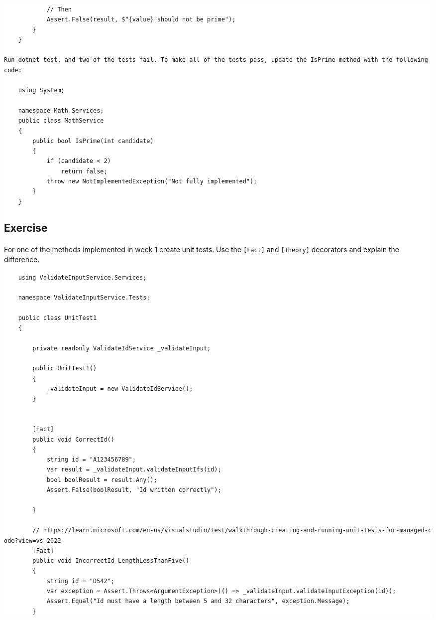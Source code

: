                 // Then
                Assert.False(result, $"{value} should not be prime");
            }
        }

    Run dotnet test, and two of the tests fail. To make all of the tests pass, update the IsPrime method with the following code:

        using System;

        namespace Math.Services;
        public class MathService
        {
            public bool IsPrime(int candidate)
            {
                if (candidate < 2)
                    return false;
                throw new NotImplementedException("Not fully implemented");
            }
        }

## Exercise

For one of the methods implemented in week 1 create unit tests.
Use the `[Fact]` and `[Theory]` decorators and explain the difference.

        using ValidateInputService.Services;

        namespace ValidateInputService.Tests;

        public class UnitTest1
        {
        
            private readonly ValidateIdService _validateInput;

            public UnitTest1()
            {
                _validateInput = new ValidateIdService();
            }


            [Fact]
            public void CorrectId()
            {
                string id = "A123456789";
                var result = _validateInput.validateInputIfs(id);
                bool boolResult = result.Any();
                Assert.False(boolResult, "Id written correctly");

            }

            // https://learn.microsoft.com/en-us/visualstudio/test/walkthrough-creating-and-running-unit-tests-for-managed-code?view=vs-2022
            [Fact]
            public void IncorrectId_LengthLessThanFive()
            {
                string id = "D542";
                var exception = Assert.Throws<ArgumentException>(() => _validateInput.validateInputException(id));
                Assert.Equal("Id must have a length between 5 and 32 characters", exception.Message);
            }
